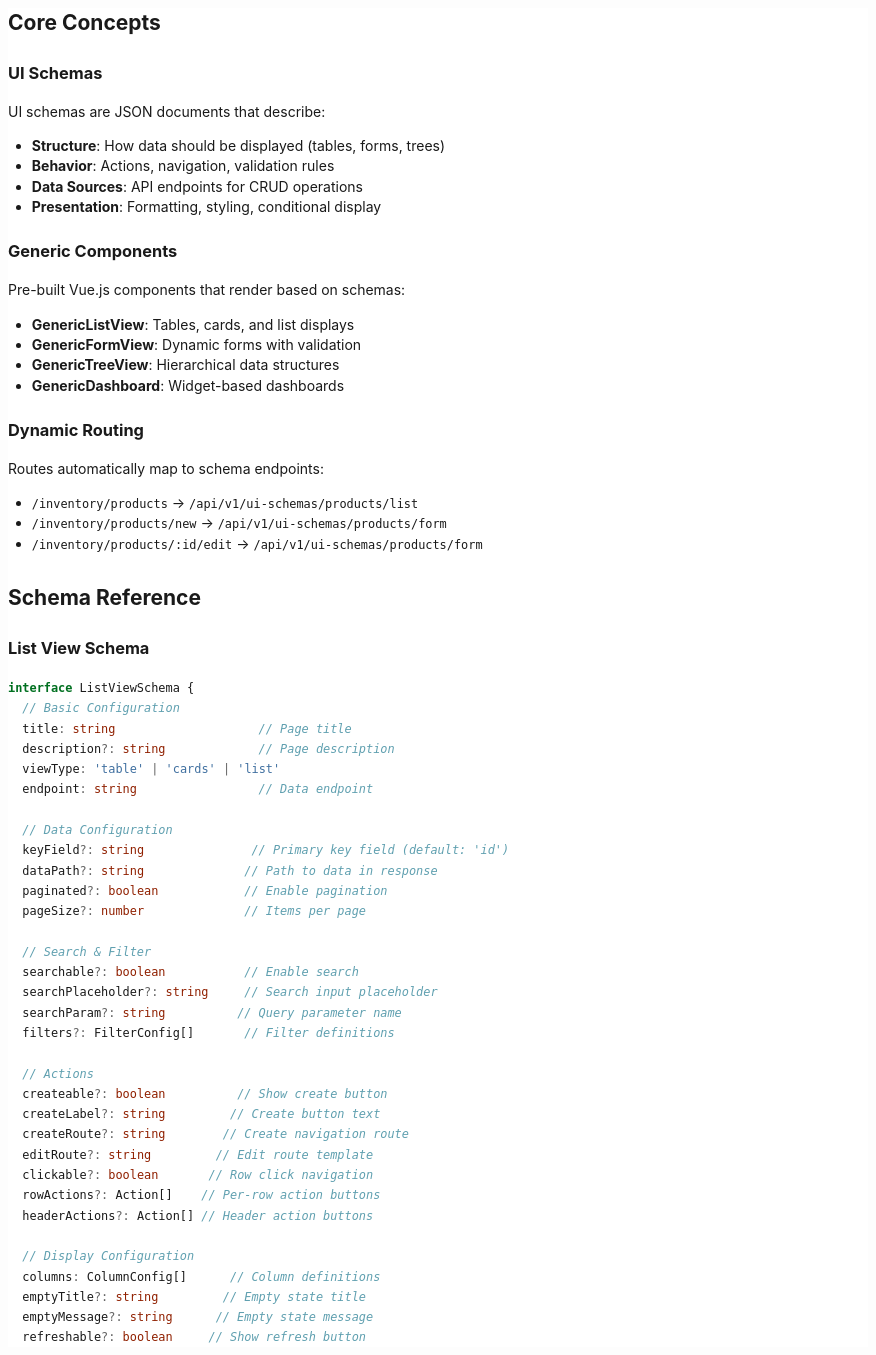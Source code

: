 ## Core Concepts

### UI Schemas

UI schemas are JSON documents that describe:
- **Structure**: How data should be displayed (tables, forms, trees)
- **Behavior**: Actions, navigation, validation rules
- **Data Sources**: API endpoints for CRUD operations
- **Presentation**: Formatting, styling, conditional display

### Generic Components

Pre-built Vue.js components that render based on schemas:
- **GenericListView**: Tables, cards, and list displays
- **GenericFormView**: Dynamic forms with validation
- **GenericTreeView**: Hierarchical data structures
- **GenericDashboard**: Widget-based dashboards

### Dynamic Routing

Routes automatically map to schema endpoints:
- `/inventory/products` → `/api/v1/ui-schemas/products/list`
- `/inventory/products/new` → `/api/v1/ui-schemas/products/form`
- `/inventory/products/:id/edit` → `/api/v1/ui-schemas/products/form`

## Schema Reference

### List View Schema

```typescript
interface ListViewSchema {
  // Basic Configuration
  title: string                    // Page title
  description?: string             // Page description
  viewType: 'table' | 'cards' | 'list'
  endpoint: string                 // Data endpoint
  
  // Data Configuration
  keyField?: string               // Primary key field (default: 'id')
  dataPath?: string              // Path to data in response
  paginated?: boolean            // Enable pagination
  pageSize?: number              // Items per page
  
  // Search & Filter
  searchable?: boolean           // Enable search
  searchPlaceholder?: string     // Search input placeholder
  searchParam?: string          // Query parameter name
  filters?: FilterConfig[]       // Filter definitions
  
  // Actions
  createable?: boolean          // Show create button
  createLabel?: string         // Create button text
  createRoute?: string        // Create navigation route
  editRoute?: string         // Edit route template
  clickable?: boolean       // Row click navigation
  rowActions?: Action[]    // Per-row action buttons
  headerActions?: Action[] // Header action buttons
  
  // Display Configuration
  columns: ColumnConfig[]      // Column definitions
  emptyTitle?: string         // Empty state title
  emptyMessage?: string      // Empty state message
  refreshable?: boolean     // Show refresh button
```